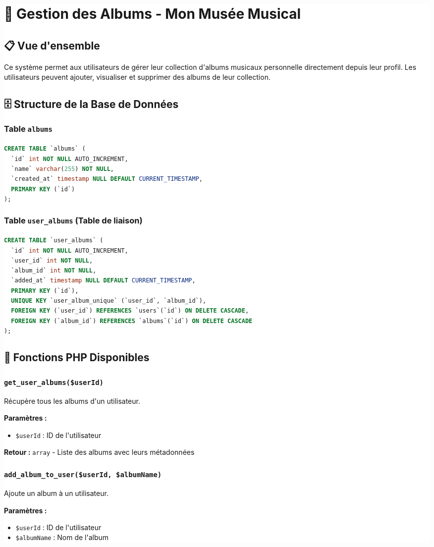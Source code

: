 # 🎵 Gestion des Albums - Mon Musée Musical

## 📋 Vue d'ensemble

Ce système permet aux utilisateurs de gérer leur collection d'albums musicaux personnelle directement depuis leur profil. Les utilisateurs peuvent ajouter, visualiser et supprimer des albums de leur collection.

## 🗄️ Structure de la Base de Données

### Table `albums`
```sql
CREATE TABLE `albums` (
  `id` int NOT NULL AUTO_INCREMENT,
  `name` varchar(255) NOT NULL,
  `created_at` timestamp NULL DEFAULT CURRENT_TIMESTAMP,
  PRIMARY KEY (`id`)
);
```

### Table `user_albums` (Table de liaison)
```sql
CREATE TABLE `user_albums` (
  `id` int NOT NULL AUTO_INCREMENT,
  `user_id` int NOT NULL,
  `album_id` int NOT NULL,
  `added_at` timestamp NULL DEFAULT CURRENT_TIMESTAMP,
  PRIMARY KEY (`id`),
  UNIQUE KEY `user_album_unique` (`user_id`, `album_id`),
  FOREIGN KEY (`user_id`) REFERENCES `users`(`id`) ON DELETE CASCADE,
  FOREIGN KEY (`album_id`) REFERENCES `albums`(`id`) ON DELETE CASCADE
);
```

## 🔧 Fonctions PHP Disponibles

### `get_user_albums($userId)`
Récupère tous les albums d'un utilisateur.

**Paramètres :**
- `$userId` : ID de l'utilisateur

**Retour :** `array` - Liste des albums avec leurs métadonnées

### `add_album_to_user($userId, $albumName)`
Ajoute un album à un utilisateur.

**Paramètres :**
- `$userId` : ID de l'utilisateur
- `$albumName` : Nom de l'album
